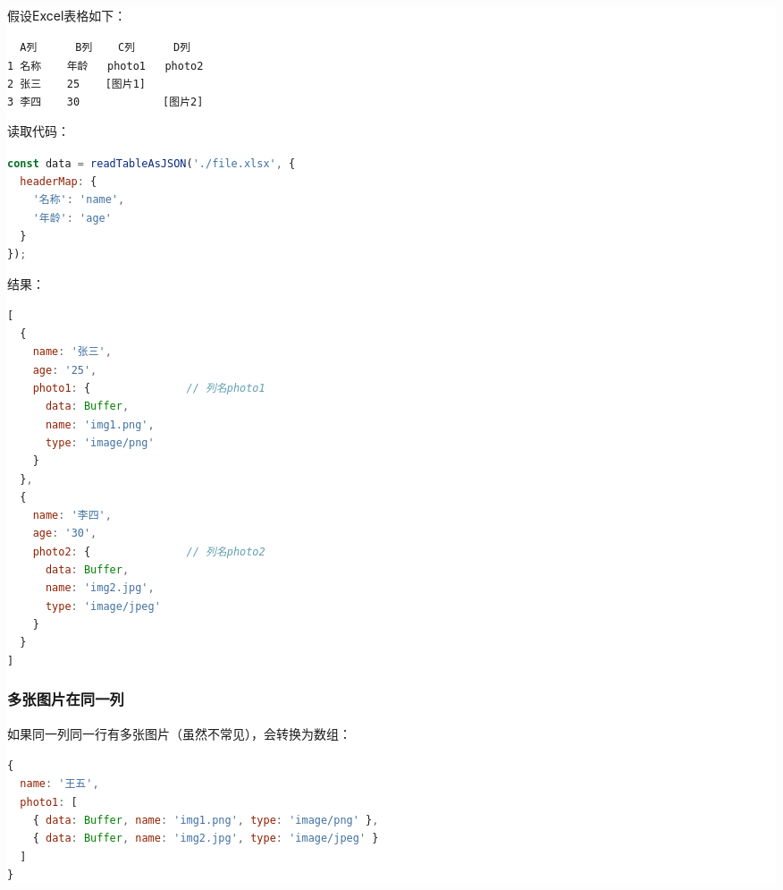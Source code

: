 假设Excel表格如下：

```
  A列      B列    C列      D列
1 名称    年龄   photo1   photo2
2 张三    25    [图片1]
3 李四    30             [图片2]
```

读取代码：

```javascript
const data = readTableAsJSON('./file.xlsx', {
  headerMap: {
    '名称': 'name',
    '年龄': 'age'
  }
});
```

结果：

```javascript
[
  {
    name: '张三',
    age: '25',
    photo1: {               // 列名photo1
      data: Buffer,
      name: 'img1.png',
      type: 'image/png'
    }
  },
  {
    name: '李四',
    age: '30',
    photo2: {               // 列名photo2
      data: Buffer,
      name: 'img2.jpg',
      type: 'image/jpeg'
    }
  }
]
```

### 多张图片在同一列

如果同一列同一行有多张图片（虽然不常见），会转换为数组：

```javascript
{
  name: '王五',
  photo1: [
    { data: Buffer, name: 'img1.png', type: 'image/png' },
    { data: Buffer, name: 'img2.jpg', type: 'image/jpeg' }
  ]
}
```
